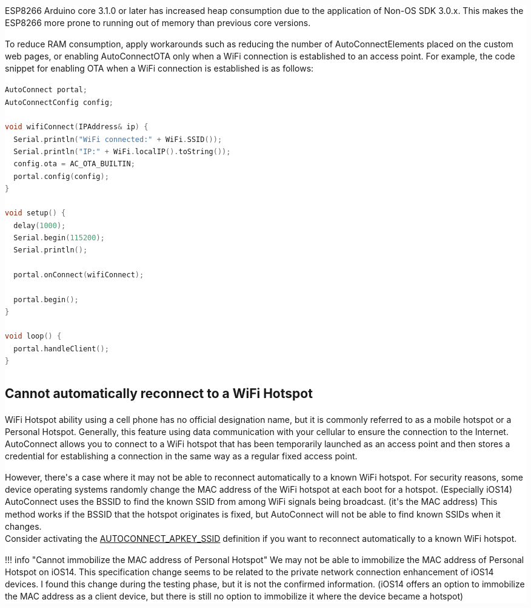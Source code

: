 ESP8266 Arduino core 3.1.0 or later has increased heap consumption due to the application of Non-OS SDK 3.0.x. This makes the ESP8266 more prone to running out of memory than previous core versions.

To reduce RAM consumption, apply workarounds such as reducing the number of AutoConnectElements placed on the custom web pages, or enabling AutoConnectOTA only when a WiFi connection is established to an access point. For example, the code snippet for enabling OTA when a WiFi connection is established is as follows:

```cpp hl_lines="7 8 16"
AutoConnect portal;
AutoConnectConfig config;

void wifiConnect(IPAddress& ip) {
  Serial.println("WiFi connected:" + WiFi.SSID());
  Serial.println("IP:" + WiFi.localIP().toString());
  config.ota = AC_OTA_BUILTIN;
  portal.config(config);
}

void setup() {
  delay(1000);
  Serial.begin(115200);
  Serial.println();

  portal.onConnect(wifiConnect);

  portal.begin();
}

void loop() {
  portal.handleClient();
}
```

## <i class="fa fa-question-circle"></i> Cannot automatically reconnect to a WiFi Hotspot

WiFi Hotspot ability using a cell phone has no official designation name, but it is commonly referred to as a mobile hotspot or a Personal Hotspot. Generally, this feature using data communication with your cellular to ensure the connection to the Internet. AutoConnect allows you to connect to a WiFi hotspot that has been temporarily launched as an access point and then stores a credential for establishing a connection in the same way as a regular fixed access point.

However, there's a case where it may not be able to reconnect automatically to a known WiFi hotspot. For security reasons, some device operating systems randomly change the MAC address of the WiFi hotspot at each boot for a hotspot. (Especially iOS14) AutoConnect uses the BSSID to find the known SSID from among WiFi signals being broadcast. (it's the MAC address) This method works if the BSSID that the hotspot originates is fixed, but AutoConnect will not be able to find known SSIDs when it changes.  
Consider activating the [AUTOCONNECT_APKEY_SSID](adconnection.md#match-with-known-access-points-by-ssid) definition if you want to reconnect automatically to a known WiFi hotspot.

!!! info "Cannot immobilize the MAC address of Personal Hotspot"
    We may not be able to immobilize the MAC address of Personal Hotspot on iOS14. This specification change seems to be related to the private network connection enhancement of iOS14 devices. I found this change during the testing phase, but it is not the confirmed information. (iOS14 offers an option to immobilize the MAC address as a client device, but there is still no option to immobilize it where the device became a hotspot)

